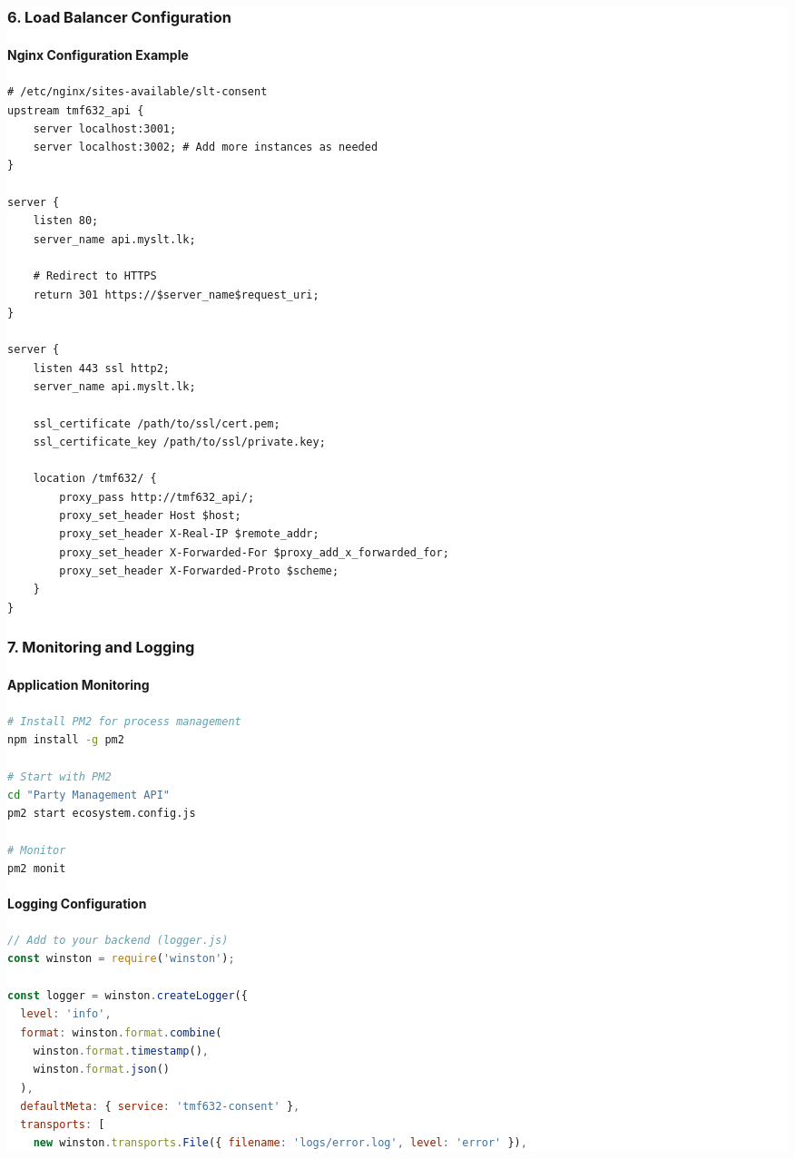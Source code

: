 ### 6. Load Balancer Configuration

#### Nginx Configuration Example
```nginx
# /etc/nginx/sites-available/slt-consent
upstream tmf632_api {
    server localhost:3001;
    server localhost:3002; # Add more instances as needed
}

server {
    listen 80;
    server_name api.myslt.lk;
    
    # Redirect to HTTPS
    return 301 https://$server_name$request_uri;
}

server {
    listen 443 ssl http2;
    server_name api.myslt.lk;
    
    ssl_certificate /path/to/ssl/cert.pem;
    ssl_certificate_key /path/to/ssl/private.key;
    
    location /tmf632/ {
        proxy_pass http://tmf632_api/;
        proxy_set_header Host $host;
        proxy_set_header X-Real-IP $remote_addr;
        proxy_set_header X-Forwarded-For $proxy_add_x_forwarded_for;
        proxy_set_header X-Forwarded-Proto $scheme;
    }
}
```

### 7. Monitoring and Logging

#### Application Monitoring
```bash
# Install PM2 for process management
npm install -g pm2

# Start with PM2
cd "Party Management API"
pm2 start ecosystem.config.js

# Monitor
pm2 monit
```

#### Logging Configuration
```javascript
// Add to your backend (logger.js)
const winston = require('winston');

const logger = winston.createLogger({
  level: 'info',
  format: winston.format.combine(
    winston.format.timestamp(),
    winston.format.json()
  ),
  defaultMeta: { service: 'tmf632-consent' },
  transports: [
    new winston.transports.File({ filename: 'logs/error.log', level: 'error' }),
```